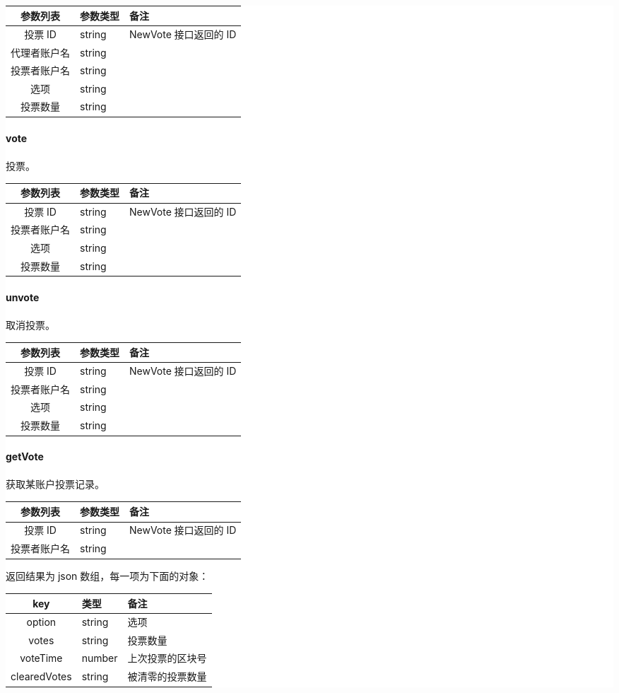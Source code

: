 | 参数列表 | 参数类型 | 备注 |
| :----: | :------ |:------ |
| 投票 ID| string | NewVote 接口返回的 ID|
| 代理者账户名| string ||
| 投票者账户名| string ||
| 选项 | string ||
| 投票数量 | string ||

#### vote
投票。

| 参数列表 | 参数类型 | 备注 |
| :----: | :------ |:------ |
| 投票 ID| string | NewVote 接口返回的 ID|
| 投票者账户名| string ||
| 选项 | string ||
| 投票数量 | string ||

#### unvote
取消投票。

| 参数列表 | 参数类型 |备注 |
| :----: | :------ |:------ |
| 投票 ID| string | NewVote 接口返回的 ID|
| 投票者账户名| string ||
| 选项 | string ||
| 投票数量 | string ||

#### getVote
获取某账户投票记录。

| 参数列表 | 参数类型 |备注 |
| :----: | :------ |:------ |
| 投票 ID| string | NewVote 接口返回的 ID|
| 投票者账户名| string ||

返回结果为 json 数组，每一项为下面的对象：

| key | 类型 | 备注 |
| :----: | :------ | :------ |
| option| string | 选项 |
| votes| string | 投票数量 |
| voteTime| number | 上次投票的区块号 |
| clearedVotes| string | 被清零的投票数量 |

